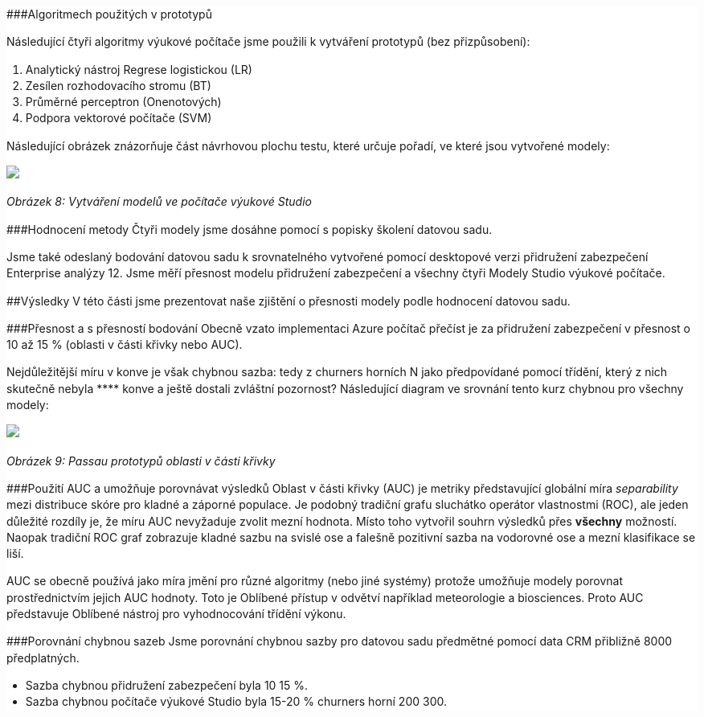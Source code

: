 ###<a name="algorithms-used-in-the-prototype"></a>Algoritmech použitých v prototypů

Následující čtyři algoritmy výukové počítače jsme použili k vytváření prototypů (bez přizpůsobení):  

1.  Analytický nástroj Regrese logistickou (LR)
2.  Zesílen rozhodovacího stromu (BT)
3.  Průměrné perceptron (Onenotových)
4.  Podpora vektorové počítače (SVM)  


Následující obrázek znázorňuje část návrhovou plochu testu, které určuje pořadí, ve které jsou vytvořené modely:  

![][6]  


*Obrázek 8: Vytváření modelů ve počítače výukové Studio*  

###<a name="scoring-methods"></a>Hodnocení metody
Čtyři modely jsme dosáhne pomocí s popisky školení datovou sadu.  

Jsme také odeslaný bodování datovou sadu k srovnatelného vytvořené pomocí desktopové verzi přidružení zabezpečení Enterprise analýzy 12. Jsme měří přesnost modelu přidružení zabezpečení a všechny čtyři Modely Studio výukové počítače.  

##<a name="results"></a>Výsledky
V této části jsme prezentovat naše zjištění o přesnosti modely podle hodnocení datovou sadu.  

###<a name="accuracy-and-precision-of-scoring"></a>Přesnost a s přesností bodování
Obecně vzato implementaci Azure počítač přečíst je za přidružení zabezpečení v přesnost o 10 až 15 % (oblasti v části křivky nebo AUC).  

Nejdůležitější míru v konve je však chybnou sazba: tedy z churners horních N jako předpovídané pomocí třídění, který z nich skutečně nebyla **** konve a ještě dostali zvláštní pozornost? Následující diagram ve srovnání tento kurz chybnou pro všechny modely:  

![][7]


*Obrázek 9: Passau prototypů oblasti v části křivky*

###<a name="using-auc-to-compare-results"></a>Použití AUC a umožňuje porovnávat výsledků
Oblast v části křivky (AUC) je metriky představující globální míra *separability* mezi distribuce skóre pro kladné a záporné populace. Je podobný tradiční grafu sluchátko operátor vlastnostmi (ROC), ale jeden důležité rozdíly je, že míru AUC nevyžaduje zvolit mezní hodnota. Místo toho vytvořil souhrn výsledků přes **všechny** možností. Naopak tradiční ROC graf zobrazuje kladné sazbu na svislé ose a falešně pozitivní sazba na vodorovné ose a mezní klasifikace se liší.   

AUC se obecně používá jako míra jmění pro různé algoritmy (nebo jiné systémy) protože umožňuje modely porovnat prostřednictvím jejich AUC hodnoty. Toto je Oblíbené přístup v odvětví například meteorologie a biosciences. Proto AUC představuje Oblíbené nástroj pro vyhodnocování třídění výkonu.  

###<a name="comparing-misclassification-rates"></a>Porovnání chybnou sazeb
Jsme porovnání chybnou sazby pro datovou sadu předmětné pomocí data CRM přibližně 8000 předplatných.  

-   Sazba chybnou přidružení zabezpečení byla 10 15 %.
-   Sazba chybnou počítače výukové Studio byla 15-20 % churners horní 200 300.  


[1]: ./media/machine-learning-azure-ml-customer-churn-scenario/churn-1.png
[2]: ./media/machine-learning-azure-ml-customer-churn-scenario/churn-2.png
[3]: ./media/machine-learning-azure-ml-customer-churn-scenario/churn-3.png
[4]: ./media/machine-learning-azure-ml-customer-churn-scenario/churn-4.png
[5]: ./media/machine-learning-azure-ml-customer-churn-scenario/churn-5.png
[6]: ./media/machine-learning-azure-ml-customer-churn-scenario/churn-6.png
[7]: ./media/machine-learning-azure-ml-customer-churn-scenario/churn-7.png
[8]: ./media/machine-learning-azure-ml-customer-churn-scenario/churn-8.png
[9]: ./media/machine-learning-azure-ml-customer-churn-scenario/churn-9.png
[10]: ./media/machine-learning-azure-ml-customer-churn-scenario/churn-10.png